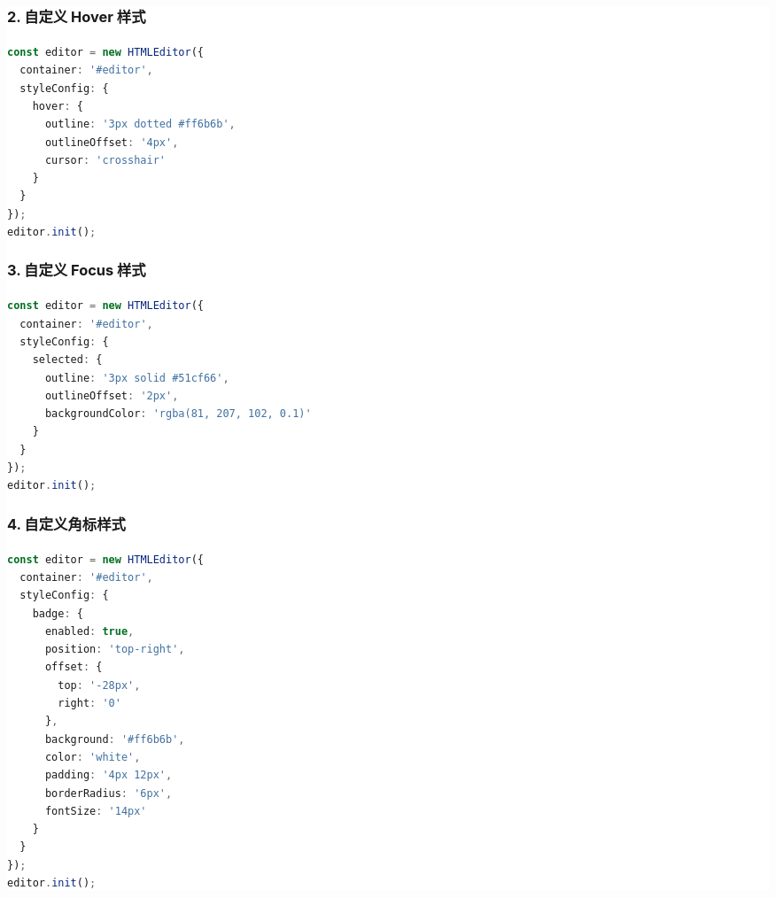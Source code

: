 ### 2. 自定义 Hover 样式

```typescript
const editor = new HTMLEditor({
  container: '#editor',
  styleConfig: {
    hover: {
      outline: '3px dotted #ff6b6b',
      outlineOffset: '4px',
      cursor: 'crosshair'
    }
  }
});
editor.init();
```

### 3. 自定义 Focus 样式

```typescript
const editor = new HTMLEditor({
  container: '#editor',
  styleConfig: {
    selected: {
      outline: '3px solid #51cf66',
      outlineOffset: '2px',
      backgroundColor: 'rgba(81, 207, 102, 0.1)'
    }
  }
});
editor.init();
```

### 4. 自定义角标样式

```typescript
const editor = new HTMLEditor({
  container: '#editor',
  styleConfig: {
    badge: {
      enabled: true,
      position: 'top-right',
      offset: {
        top: '-28px',
        right: '0'
      },
      background: '#ff6b6b',
      color: 'white',
      padding: '4px 12px',
      borderRadius: '6px',
      fontSize: '14px'
    }
  }
});
editor.init();
```
